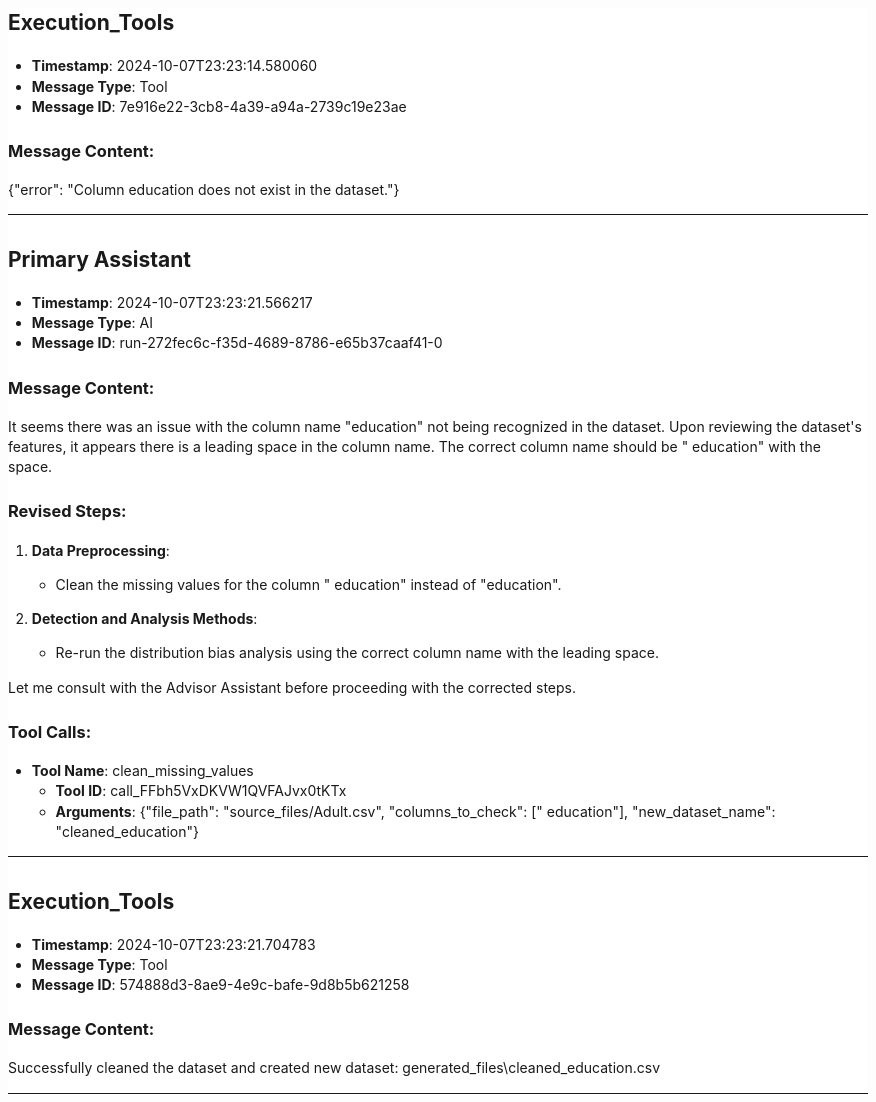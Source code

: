 
## Execution_Tools
- **Timestamp**: 2024-10-07T23:23:14.580060
- **Message Type**: Tool
- **Message ID**: 7e916e22-3cb8-4a39-a94a-2739c19e23ae

### Message Content:

{"error": "Column education does not exist in the dataset."}


---

## Primary Assistant
- **Timestamp**: 2024-10-07T23:23:21.566217
- **Message Type**: AI
- **Message ID**: run-272fec6c-f35d-4689-8786-e65b37caaf41-0

### Message Content:

It seems there was an issue with the column name "education" not being recognized in the dataset. Upon reviewing the dataset's features, it appears there is a leading space in the column name. The correct column name should be " education" with the space.

### Revised Steps:
1. **Data Preprocessing**:
   - Clean the missing values for the column " education" instead of "education".

2. **Detection and Analysis Methods**:
   - Re-run the distribution bias analysis using the correct column name with the leading space.

Let me consult with the Advisor Assistant before proceeding with the corrected steps.

### Tool Calls:
- **Tool Name**: clean_missing_values
  - **Tool ID**: call_FFbh5VxDKVW1QVFAJvx0tKTx
  - **Arguments**: {"file_path": "source_files/Adult.csv", "columns_to_check": [" education"], "new_dataset_name": "cleaned_education"}

---

## Execution_Tools
- **Timestamp**: 2024-10-07T23:23:21.704783
- **Message Type**: Tool
- **Message ID**: 574888d3-8ae9-4e9c-bafe-9d8b5b621258

### Message Content:

Successfully cleaned the dataset and created new dataset: generated_files\cleaned_education.csv


---

